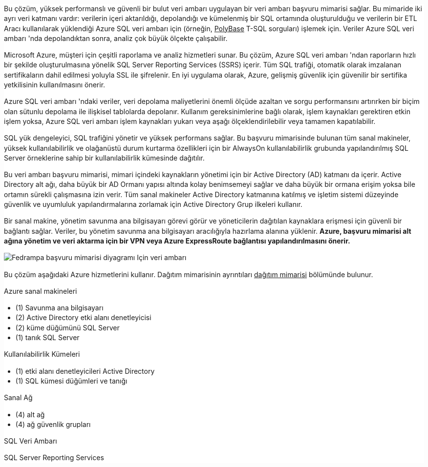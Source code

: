 Bu çözüm, yüksek performanslı ve güvenli bir bulut veri ambarı uygulayan bir veri ambarı başvuru mimarisi sağlar. Bu mimaride iki ayrı veri katmanı vardır: verilerin içeri aktarıldığı, depolandığı ve kümelenmiş bir SQL ortamında oluşturulduğu ve verilerin bir ETL Aracı kullanılarak yüklendiği Azure SQL veri ambarı için (örneğin, [PolyBase](https://docs.microsoft.com/azure/sql-data-warehouse/load-data-from-azure-blob-storage-using-polybase) T-SQL sorguları) işlemek için. Veriler Azure SQL veri ambarı 'nda depolandıktan sonra, analiz çok büyük ölçekte çalışabilir.

Microsoft Azure, müşteri için çeşitli raporlama ve analiz hizmetleri sunar. Bu çözüm, Azure SQL veri ambarı 'ndan raporların hızlı bir şekilde oluşturulmasına yönelik SQL Server Reporting Services (SSRS) içerir. Tüm SQL trafiği, otomatik olarak imzalanan sertifikaların dahil edilmesi yoluyla SSL ile şifrelenir. En iyi uygulama olarak, Azure, gelişmiş güvenlik için güvenilir bir sertifika yetkilisinin kullanılmasını önerir.

Azure SQL veri ambarı 'ndaki veriler, veri depolama maliyetlerini önemli ölçüde azaltan ve sorgu performansını artırırken bir biçim olan sütunlu depolama ile ilişkisel tablolarda depolanır.  Kullanım gereksinimlerine bağlı olarak, işlem kaynakları gerektiren etkin işlem yoksa, Azure SQL veri ambarı işlem kaynakları yukarı veya aşağı ölçeklendirilebilir veya tamamen kapatılabilir.

SQL yük dengeleyici, SQL trafiğini yönetir ve yüksek performans sağlar. Bu başvuru mimarisinde bulunan tüm sanal makineler, yüksek kullanılabilirlik ve olağanüstü durum kurtarma özellikleri için bir AlwaysOn kullanılabilirlik grubunda yapılandırılmış SQL Server örneklerine sahip bir kullanılabilirlik kümesinde dağıtılır.

Bu veri ambarı başvuru mimarisi, mimari içindeki kaynakların yönetimi için bir Active Directory (AD) katmanı da içerir. Active Directory alt ağı, daha büyük bir AD Ormanı yapısı altında kolay benimsemeyi sağlar ve daha büyük bir ormana erişim yoksa bile ortamın sürekli çalışmasına izin verir. Tüm sanal makineler Active Directory katmanına katılmış ve işletim sistemi düzeyinde güvenlik ve uyumluluk yapılandırmalarına zorlamak için Active Directory Grup ilkeleri kullanır.

Bir sanal makine, yönetim savunma ana bilgisayarı görevi görür ve yöneticilerin dağıtılan kaynaklara erişmesi için güvenli bir bağlantı sağlar. Veriler, bu yönetim savunma ana bilgisayarı aracılığıyla hazırlama alanına yüklenir. **Azure, başvuru mimarisi alt ağına yönetim ve veri aktarma için bir VPN veya Azure ExpressRoute bağlantısı yapılandırılmasını önerir.**

![Fedrampa başvuru mimarisi diyagramı Için veri ambarı](images/fedramp-datawarehouse-architecture.png?raw=true "Fedrampa başvuru mimarisi diyagramı Için veri ambarı")

Bu çözüm aşağıdaki Azure hizmetlerini kullanır. Dağıtım mimarisinin ayrıntıları [dağıtım mimarisi](#deployment-architecture) bölümünde bulunur.

Azure sanal makineleri
-   (1) Savunma ana bilgisayarı
-   (2) Active Directory etki alanı denetleyicisi
-   (2) küme düğümünü SQL Server
-   (1) tanık SQL Server

Kullanılabilirlik Kümeleri
-   (1) etki alanı denetleyicileri Active Directory
-   (1) SQL kümesi düğümleri ve tanığı

Sanal Ağ
-   (4) alt ağ
-   (4) ağ güvenlik grupları

SQL Veri Ambarı

SQL Server Reporting Services
